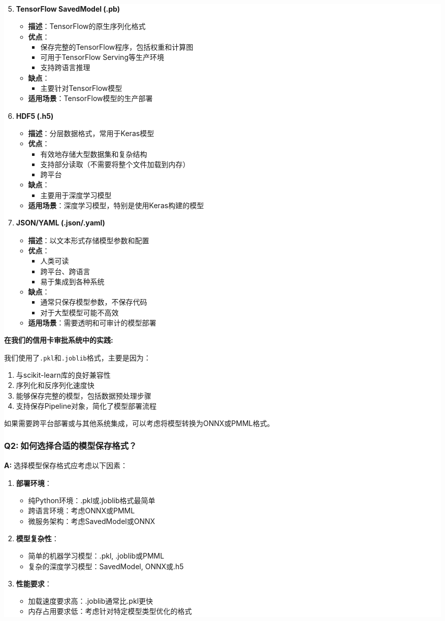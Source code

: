 5. **TensorFlow SavedModel (.pb)**
   - **描述**：TensorFlow的原生序列化格式
   - **优点**：
     - 保存完整的TensorFlow程序，包括权重和计算图
     - 可用于TensorFlow Serving等生产环境
     - 支持跨语言推理
   - **缺点**：
     - 主要针对TensorFlow模型
   - **适用场景**：TensorFlow模型的生产部署

6. **HDF5 (.h5)**
   - **描述**：分层数据格式，常用于Keras模型
   - **优点**：
     - 有效地存储大型数据集和复杂结构
     - 支持部分读取（不需要将整个文件加载到内存）
     - 跨平台
   - **缺点**：
     - 主要用于深度学习模型
   - **适用场景**：深度学习模型，特别是使用Keras构建的模型

7. **JSON/YAML (.json/.yaml)**
   - **描述**：以文本形式存储模型参数和配置
   - **优点**：
     - 人类可读
     - 跨平台、跨语言
     - 易于集成到各种系统
   - **缺点**：
     - 通常只保存模型参数，不保存代码
     - 对于大型模型可能不高效
   - **适用场景**：需要透明和可审计的模型部署

**在我们的信用卡审批系统中的实践:**

我们使用了`.pkl`和`.joblib`格式，主要是因为：
1. 与scikit-learn库的良好兼容性
2. 序列化和反序列化速度快
3. 能够保存完整的模型，包括数据预处理步骤
4. 支持保存Pipeline对象，简化了模型部署流程

如果需要跨平台部署或与其他系统集成，可以考虑将模型转换为ONNX或PMML格式。

### Q2: 如何选择合适的模型保存格式？

**A:** 选择模型保存格式应考虑以下因素：

1. **部署环境**：
   - 纯Python环境：.pkl或.joblib格式最简单
   - 跨语言环境：考虑ONNX或PMML
   - 微服务架构：考虑SavedModel或ONNX

2. **模型复杂性**：
   - 简单的机器学习模型：.pkl, .joblib或PMML
   - 复杂的深度学习模型：SavedModel, ONNX或.h5

3. **性能要求**：
   - 加载速度要求高：.joblib通常比.pkl更快
   - 内存占用要求低：考虑针对特定模型类型优化的格式
